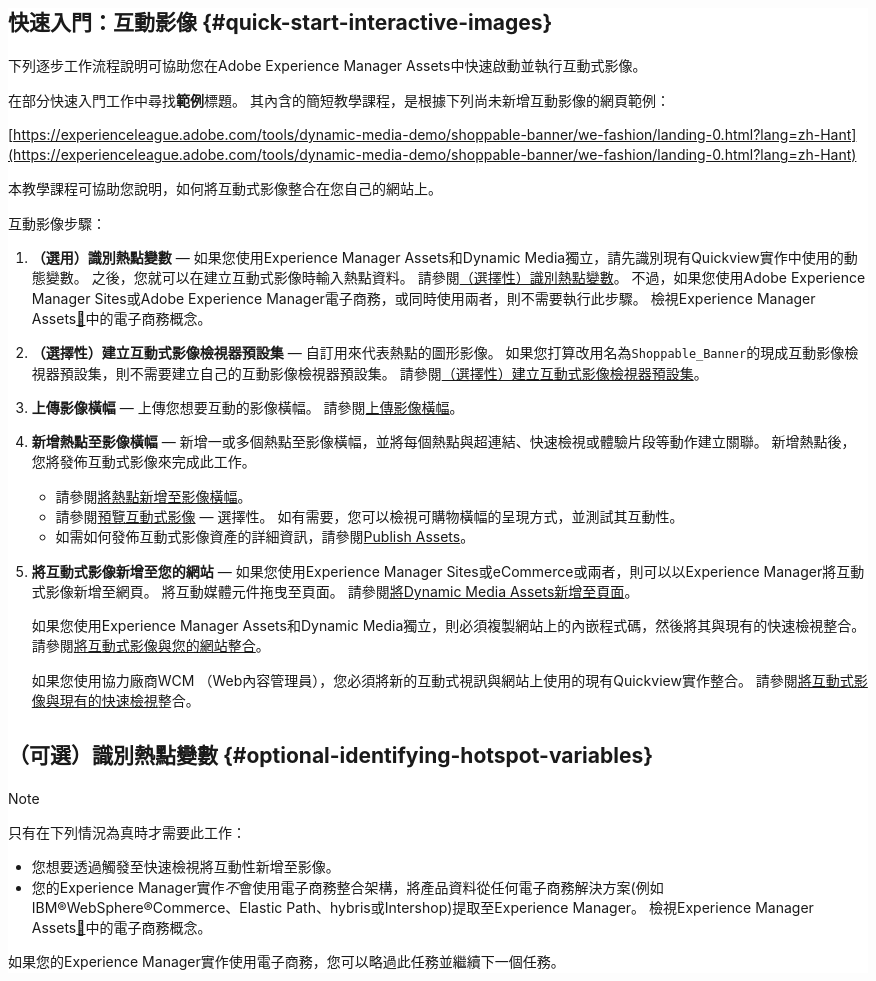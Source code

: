 ## 快速入門：互動影像 {#quick-start-interactive-images}

下列逐步工作流程說明可協助您在Adobe Experience Manager Assets中快速啟動並執行互動式影像。

在部分快速入門工作中尋找&#x200B;**範例**&#x200B;標題。 其內含的簡短教學課程，是根據下列尚未新增互動影像的網頁範例：

[https://experienceleague.adobe.com/tools/dynamic-media-demo/shoppable-banner/we-fashion/landing-0.html?lang=zh-Hant](https://experienceleague.adobe.com/tools/dynamic-media-demo/shoppable-banner/we-fashion/landing-0.html?lang=zh-Hant)

本教學課程可協助您說明，如何將互動式影像整合在您自己的網站上。

互動影像步驟：

1. **（選用）識別熱點變數** — 如果您使用Experience Manager Assets和Dynamic Media獨立，請先識別現有Quickview實作中使用的動態變數。 之後，您就可以在建立互動式影像時輸入熱點資料。 請參閱[（選擇性）識別熱點變數](#optional-identifying-hotspot-variables)。
不過，如果您使用Adobe Experience Manager Sites或Adobe Experience Manager電子商務，或同時使用兩者，則不需要執行此步驟。
檢視Experience Manager Assets[&#128279;](/help/commerce/cif-classic/administering/concepts.md)中的電子商務概念。

1. **（選擇性）建立互動式影像檢視器預設集** — 自訂用來代表熱點的圖形影像。 如果您打算改用名為`Shoppable_Banner`的現成互動影像檢視器預設集，則不需要建立自己的互動影像檢視器預設集。
請參閱[（選擇性）建立互動式影像檢視器預設集](/help/assets/managing-viewer-presets.md#creating-a-new-viewer-preset)。

1. **上傳影像橫幅** — 上傳您想要互動的影像橫幅。
請參閱[上傳影像橫幅](#uploading-an-image-banner)。

1. **新增熱點至影像橫幅** — 新增一或多個熱點至影像橫幅，並將每個熱點與超連結、快速檢視或體驗片段等動作建立關聯。 新增熱點後，您將發佈互動式影像來完成此工作。

   * 請參閱[將熱點新增至影像橫幅](#adding-hotspots-to-an-image-banner)。
   * 請參閱[預覽互動式影像](#optional-previewing-interactive-images) — 選擇性。 如有需要，您可以檢視可購物橫幅的呈現方式，並測試其互動性。
   * 如需如何發佈互動式影像資產的詳細資訊，請參閱[Publish Assets](/help/assets/publishing-dynamicmedia-assets.md)。

1. **將互動式影像新增至您的網站** — 如果您使用Experience Manager Sites或eCommerce或兩者，則可以以Experience Manager將互動式影像新增至網頁。 將互動媒體元件拖曳至頁面。 請參閱[將Dynamic Media Assets新增至頁面](/help/assets/adding-dynamic-media-assets-to-pages.md)。

   如果您使用Experience Manager Assets和Dynamic Media獨立，則必須複製網站上的內嵌程式碼，然後將其與現有的快速檢視整合。 請參閱[將互動式影像與您的網站整合](#integrating-an-interactive-image-with-your-website)。

   如果您使用協力廠商WCM （Web內容管理員），您必須將新的互動式視訊與網站上使用的現有Quickview實作整合。 請參閱[將互動式影像與現有的快速檢視](#integrating-an-interactive-image-with-an-existing-quickview)整合。

## （可選）識別熱點變數 {#optional-identifying-hotspot-variables}

>[!NOTE]
>
>只有在下列情況為真時才需要此工作：
>
>* 您想要透過觸發至快速檢視將互動性新增至影像。
>* 您的Experience Manager實作&#x200B;*不*&#x200B;會使用電子商務整合架構，將產品資料從任何電子商務解決方案(例如IBM®WebSphere®Commerce、Elastic Path、hybris或Intershop)提取至Experience Manager。 檢視Experience Manager Assets[&#128279;](/help/commerce/cif-classic/administering/concepts.md)中的電子商務概念。
>
>如果您的Experience Manager實作使用電子商務，您可以略過此任務並繼續下一個任務。
